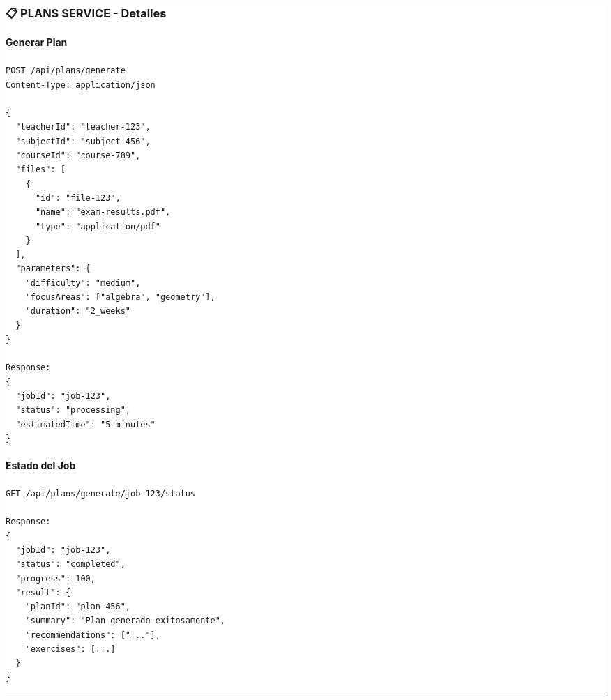 
### **📋 PLANS SERVICE - Detalles**

#### **Generar Plan**
```http
POST /api/plans/generate
Content-Type: application/json

{
  "teacherId": "teacher-123",
  "subjectId": "subject-456",
  "courseId": "course-789",
  "files": [
    {
      "id": "file-123",
      "name": "exam-results.pdf",
      "type": "application/pdf"
    }
  ],
  "parameters": {
    "difficulty": "medium",
    "focusAreas": ["algebra", "geometry"],
    "duration": "2_weeks"
  }
}

Response:
{
  "jobId": "job-123",
  "status": "processing",
  "estimatedTime": "5_minutes"
}
```

#### **Estado del Job**
```http
GET /api/plans/generate/job-123/status

Response:
{
  "jobId": "job-123",
  "status": "completed",
  "progress": 100,
  "result": {
    "planId": "plan-456",
    "summary": "Plan generado exitosamente",
    "recommendations": ["..."],
    "exercises": [...]
  }
}
```

---